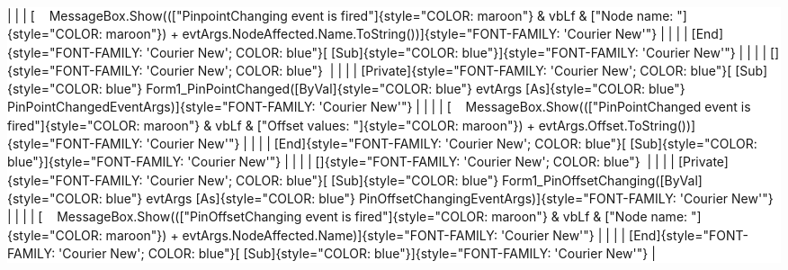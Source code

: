 |                                                                                                                                                                                                                                                                                                        |
| [    MessageBox.Show(([\"PinpointChanging event is fired\"]{style="COLOR: maroon"} & vbLf & [\"Node name: \"]{style="COLOR: maroon"}) + evtArgs.NodeAffected.Name.ToString())]{style="FONT-FAMILY: 'Courier New'"}                                                                                     |
|                                                                                                                                                                                                                                                                                                        |
| [End]{style="FONT-FAMILY: 'Courier New'; COLOR: blue"}[ [Sub]{style="COLOR: blue"}]{style="FONT-FAMILY: 'Courier New'"}                                                                                                                                                                                |
|                                                                                                                                                                                                                                                                                                        |
| []{style="FONT-FAMILY: 'Courier New'; COLOR: blue"}                                                                                                                                                                                                                                                    |
|                                                                                                                                                                                                                                                                                                        |
| [Private]{style="FONT-FAMILY: 'Courier New'; COLOR: blue"}[ [Sub]{style="COLOR: blue"} Form1_PinPointChanged([ByVal]{style="COLOR: blue"} evtArgs [As]{style="COLOR: blue"} PinPointChangedEventArgs)]{style="FONT-FAMILY: 'Courier New'"}                                                             |
|                                                                                                                                                                                                                                                                                                        |
| [    MessageBox.Show(([\"PinPointChanged event is fired\"]{style="COLOR: maroon"} & vbLf & [\"Offset values: \"]{style="COLOR: maroon"}) + evtArgs.Offset.ToString())]{style="FONT-FAMILY: 'Courier New'"}                                                                                             |
|                                                                                                                                                                                                                                                                                                        |
| [End]{style="FONT-FAMILY: 'Courier New'; COLOR: blue"}[ [Sub]{style="COLOR: blue"}]{style="FONT-FAMILY: 'Courier New'"}                                                                                                                                                                                |
|                                                                                                                                                                                                                                                                                                        |
| []{style="FONT-FAMILY: 'Courier New'; COLOR: blue"}                                                                                                                                                                                                                                                    |
|                                                                                                                                                                                                                                                                                                        |
| [Private]{style="FONT-FAMILY: 'Courier New'; COLOR: blue"}[ [Sub]{style="COLOR: blue"} Form1_PinOffsetChanging([ByVal]{style="COLOR: blue"} evtArgs [As]{style="COLOR: blue"} PinOffsetChangingEventArgs)]{style="FONT-FAMILY: 'Courier New'"}                                                         |
|                                                                                                                                                                                                                                                                                                        |
| [    MessageBox.Show(([\"PinOffsetChanging event is fired\"]{style="COLOR: maroon"} & vbLf & [\"Node name: \"]{style="COLOR: maroon"}) + evtArgs.NodeAffected.Name)]{style="FONT-FAMILY: 'Courier New'"}                                                                                               |
|                                                                                                                                                                                                                                                                                                        |
| [End]{style="FONT-FAMILY: 'Courier New'; COLOR: blue"}[ [Sub]{style="COLOR: blue"}]{style="FONT-FAMILY: 'Courier New'"}                                                                                                                                                                                |